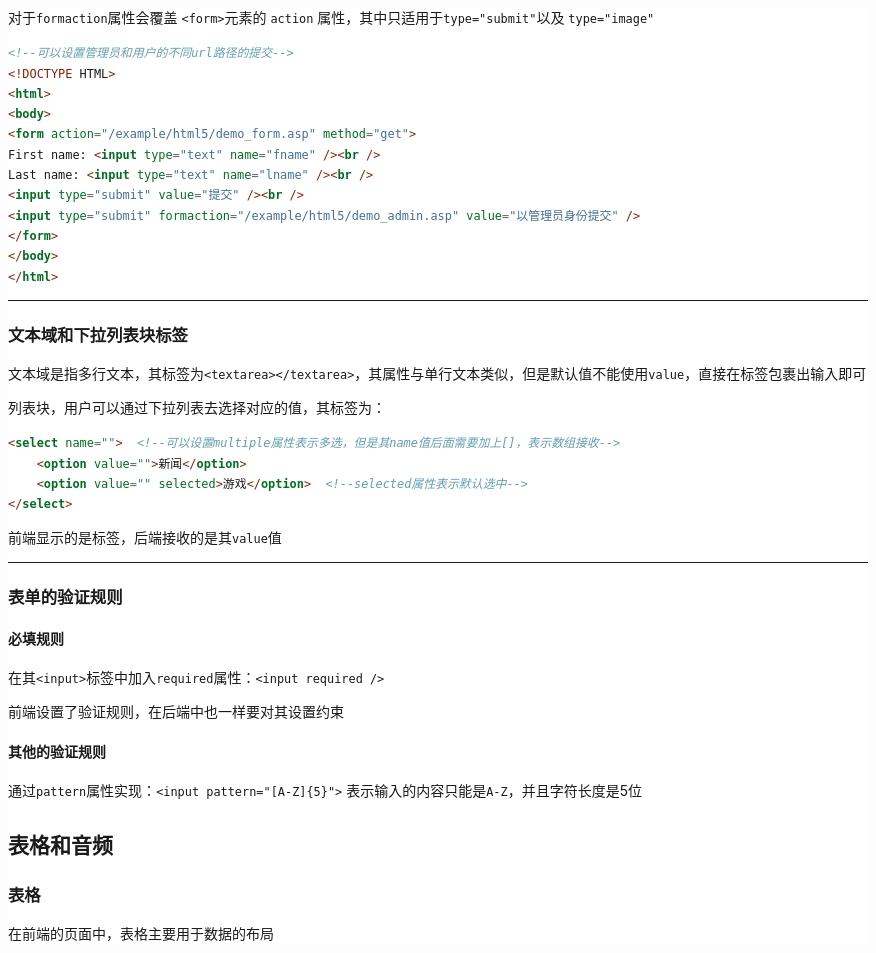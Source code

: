 对于`formaction`属性会覆盖 `<form>`元素的 `action` 属性，其中只适用于` type="submit" `以及 `type="image"`

```html
<!--可以设置管理员和用户的不同url路径的提交-->
<!DOCTYPE HTML>
<html>
<body>
<form action="/example/html5/demo_form.asp" method="get">
First name: <input type="text" name="fname" /><br />
Last name: <input type="text" name="lname" /><br />
<input type="submit" value="提交" /><br />
<input type="submit" formaction="/example/html5/demo_admin.asp" value="以管理员身份提交" />
</form>
</body>
</html>
```

***

### 文本域和下拉列表块标签

文本域是指多行文本，其标签为`<textarea></textarea>`，其属性与单行文本类似，但是默认值不能使用`value`，直接在标签包裹出输入即可

列表块，用户可以通过下拉列表去选择对应的值，其标签为：

```html
<select name="">  <!--可以设置multiple属性表示多选，但是其name值后面需要加上[]，表示数组接收-->
    <option value="">新闻</option>
    <option value="" selected>游戏</option>  <!--selected属性表示默认选中-->
</select>
```

前端显示的是标签，后端接收的是其`value`值

***

### 表单的验证规则

#### 必填规则

在其`<input>`标签中加入`required`属性：`<input required />`

前端设置了验证规则，在后端中也一样要对其设置约束

#### 其他的验证规则

通过`pattern`属性实现：`<input pattern="[A-Z]{5}">`   表示输入的内容只能是`A-Z`，并且字符长度是5位



## 表格和音频

### 表格

在前端的页面中，表格主要用于数据的布局
